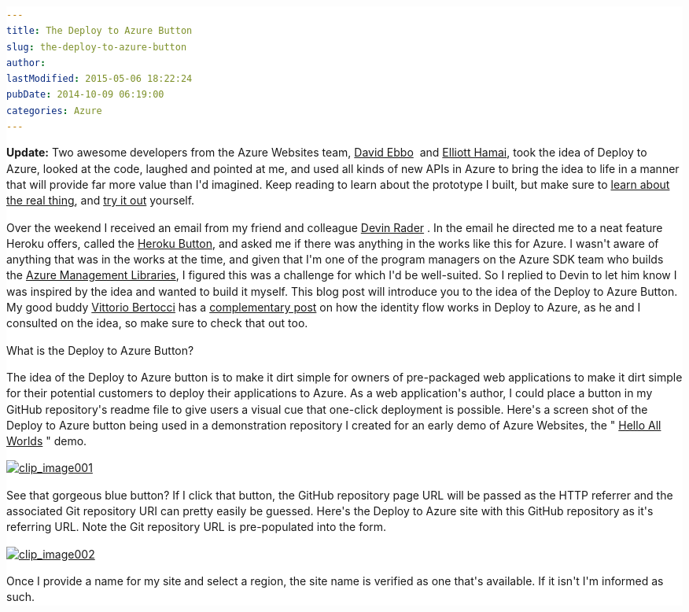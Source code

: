 ```yaml
---
title: The Deploy to Azure Button
slug: the-deploy-to-azure-button
author: 
lastModified: 2015-05-06 18:22:24
pubDate: 2014-10-09 06:19:00
categories: Azure
---
```


<p>
  <b>Update:</b>&#xA0;Two awesome developers from the Azure Websites team,
  <a href="http://blog.davidebbo.com/">David Ebbo</a> &#xA0;and
  <a href="http://azure.microsoft.com/blog/author/ellhamai/">Elliott Hamai</a>, took the idea of Deploy to Azure, looked at the code, laughed and pointed at me, and used all kinds of new APIs in Azure to bring the idea to life in a manner that will provide far more value than I&apos;d imagined. Keep reading to learn
  about the prototype I built, but make sure to
  <a href="http://azure.microsoft.com/blog/2014/11/13/deploy-to-azure-button-for-azure-websites-2/">learn about the real thing</a>, and
  <a href="https://github.com/Tuesdaysgreen/HelloWorlddemo">try it out</a>  yourself.&#xA0;</p>
<p>Over the weekend I received an email from my friend and colleague
  <a href="http://www.devinrader.info/">Devin Rader</a> . In the email he directed me to a neat feature Heroku offers, called the
  <a href="https://blog.heroku.com/archives/2014/8/7/heroku-button">Heroku Button</a>, and asked me if there was anything in the works like this for Azure. I wasn&apos;t aware of anything that was in the works at the time, and given that I&apos;m one of the program managers on the Azure SDK team who builds the
  <a href="https://www.nuget.org/packages?q=microsoft.azure.management">Azure Management Libraries</a>, I figured this was a challenge for which I&apos;d be well-suited. So I replied to Devin to let him know I was inspired by the idea and wanted to build it myself. This blog post will introduce you to the idea of the Deploy
  to Azure Button. My good buddy
  <a href="http://www.cloudidentity.com/blog/">Vittorio Bertocci</a>  has a
  <a href="http://www.cloudidentity.com/blog/2014/10/09/the-use-of-azure-ad-behind-deploy-to-azure/">complementary post</a>  on how the identity flow works in Deploy to Azure, as he and I consulted on the idea, so make sure to check that out too.&#xA0;&#xA0; </p>
What is the Deploy to Azure Button?
<p>The idea of the Deploy to Azure button is to make it dirt simple for owners of pre-packaged web applications to make it dirt simple for their potential customers to deploy their applications to Azure. As a web application&apos;s author, I could place a button
  in my GitHub repository&apos;s readme file to give users a visual cue that one-click deployment is possible. Here&apos;s a screen shot of the Deploy to Azure button being used in a demonstration repository I created for an early demo of Azure Websites, the &quot;
  <a href="https://github.com/bradygaster/helloallworlds">Hello All Worlds</a> &quot; demo. </p>
<p>
  <a href="http://www.bradygaster.com/posts/files/52c55e24-cd3c-4cf4-9382-22443465392b.png">
    <img alt="clip_image001" src="/posts/the-deploy-to-azure-button/media/ad8ab5c8-be1d-4837-807f-40bc0f6c2c45.png">
  </a> 
</p>
<p>See that gorgeous blue button? If I click that button, the GitHub repository page URL will be passed as the HTTP referrer and the associated Git repository URI can pretty easily be guessed. Here&apos;s the Deploy to Azure site with this GitHub repository as
  it&apos;s referring URL. Note the Git repository URL is pre-populated into the form. </p>
<p>
  <a href="http://www.bradygaster.com/posts/files/3047be79-ffb9-4317-95af-e7a921c33af4.png">
    <img alt="clip_image002" src="/posts/the-deploy-to-azure-button/media/302b996a-28cf-46e2-9a2b-60f83b561b58.png">
  </a> 
</p>
<p>Once I provide a name for my site and select a region, the site name is verified as one that&apos;s available. If it isn&apos;t I&apos;m informed as such. </p>
<p>